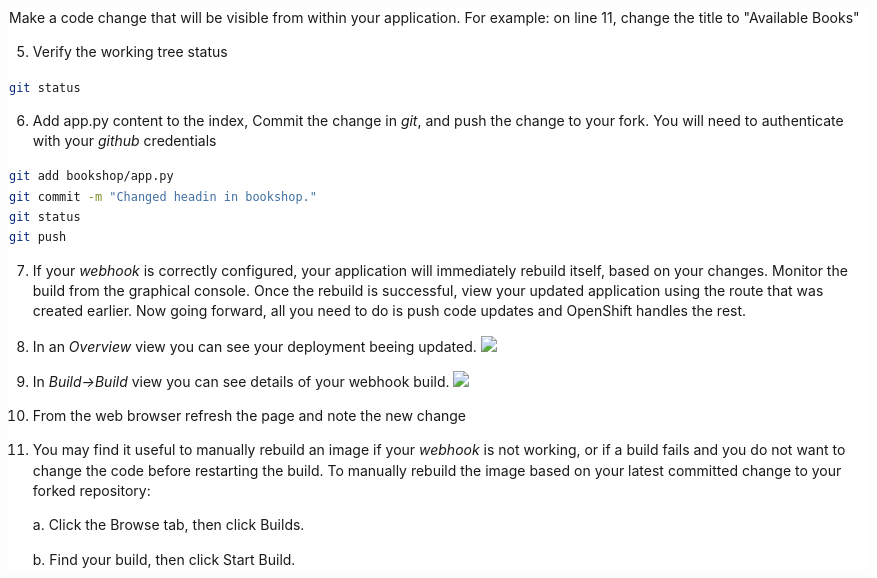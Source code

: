 Make a code change that will be visible from within your application.
For example: on line 11, change the title to "Available Books"

5. Verify the working tree status

```bash
git status
```

6. Add app.py content to the index, Commit the change in *git*, and push the change to your fork. You will need to authenticate with your *github* credentials


```bash
git add bookshop/app.py
git commit -m "Changed headin in bookshop."
git status
git push
```

7. If your *webhook* is correctly configured, your application will immediately rebuild itself, based on your changes. Monitor the build from the graphical console. Once the rebuild is successful, view your updated application using the route that was created earlier.
Now going forward, all you need to do is push code updates and OpenShift handles the rest.

8. In an *Overview* view you can see your deployment beeing updated.
![](./img/image19.png)

9. In *Build->Build* view you can see details of your webhook build.
![](./img/image18.png)

10. From the web browser refresh the page and note the new change

11. You may find it useful to manually rebuild an image if your *webhook* is not working, or if a build fails and you do not want to change the code before restarting the build. To manually rebuild the image based on your latest committed change to your forked repository:

    a.  Click the Browse tab, then click Builds.

    b.  Find your build, then click Start Build.
